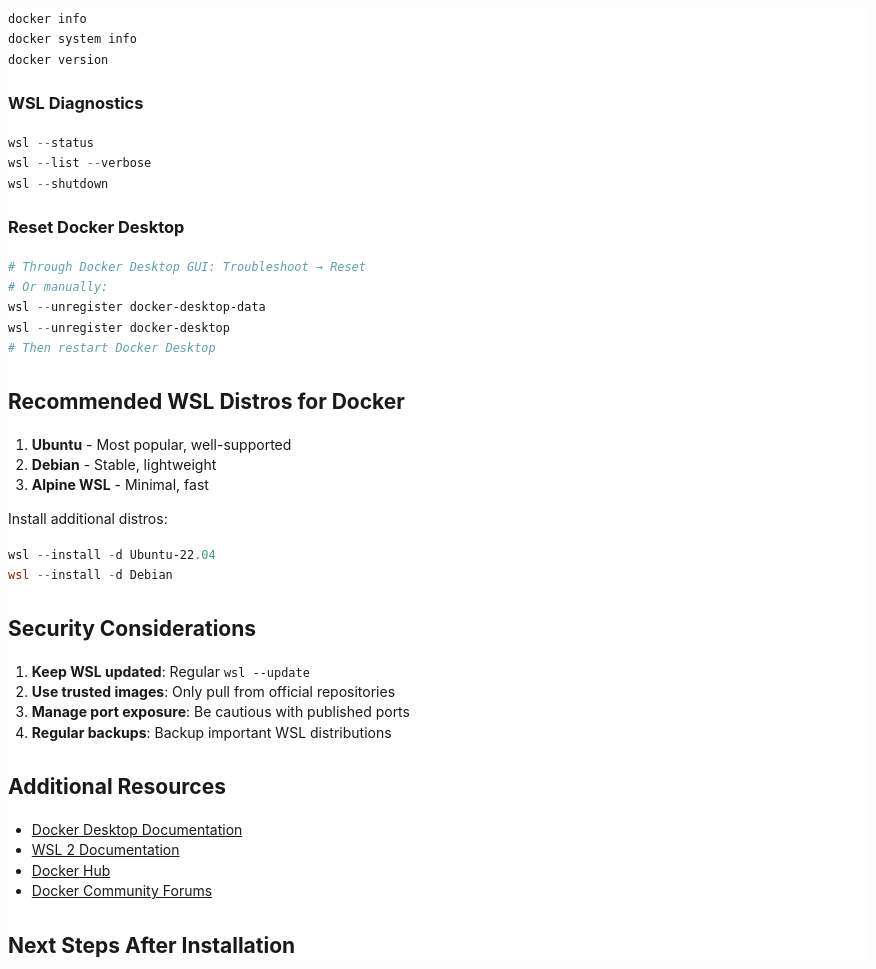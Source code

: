 ```bash
docker info
docker system info
docker version
```

### WSL Diagnostics

```powershell
wsl --status
wsl --list --verbose
wsl --shutdown
```

### Reset Docker Desktop

```powershell
# Through Docker Desktop GUI: Troubleshoot → Reset
# Or manually:
wsl --unregister docker-desktop-data
wsl --unregister docker-desktop
# Then restart Docker Desktop
```

## Recommended WSL Distros for Docker

1. **Ubuntu** - Most popular, well-supported
2. **Debian** - Stable, lightweight
3. **Alpine WSL** - Minimal, fast

Install additional distros:

```powershell
wsl --install -d Ubuntu-22.04
wsl --install -d Debian
```

## Security Considerations

1. **Keep WSL updated**: Regular `wsl --update`
2. **Use trusted images**: Only pull from official repositories
3. **Manage port exposure**: Be cautious with published ports
4. **Regular backups**: Backup important WSL distributions

## Additional Resources

- [Docker Desktop Documentation](https://docs.docker.com/desktop/)
- [WSL 2 Documentation](https://docs.microsoft.com/windows/wsl/)
- [Docker Hub](https://hub.docker.com/)
- [Docker Community Forums](https://forums.docker.com/)

## Next Steps After Installation
